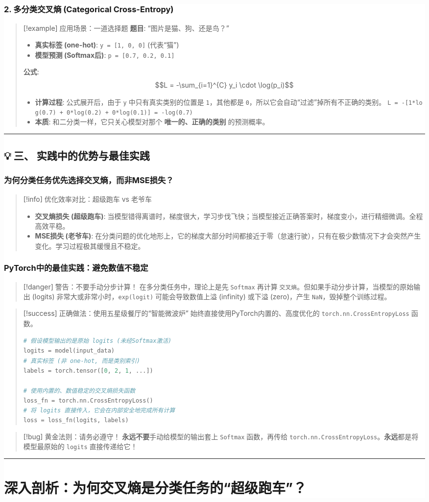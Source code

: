 ### 2. 多分类交叉熵 (Categorical Cross-Entropy)

> [!example] 应用场景：一道选择题
> **题目**: “图片是猫、狗、还是鸟？”
> - **真实标签 (one-hot)**: `y = [1, 0, 0]` (代表“猫”)
> - **模型预测 (Softmax后)**: `p = [0.7, 0.2, 0.1]`
>
> **公式**:
> $$L = -\sum_{i=1}^{C} y_i \cdot \log(p_i)$$
>
> - **计算过程**: 公式展开后，由于 `y` 中只有真实类别的位置是 `1`，其他都是 `0`，所以它会自动“过滤”掉所有不正确的类别。
>   `L = -[1*log(0.7) + 0*log(0.2) + 0*log(0.1)] = -log(0.7)`
> - **本质**: 和二分类一样，它只关心模型对那个 **唯一的、正确的类别** 的预测概率。

---

## 💡 三、 实践中的优势与最佳实践

### 为何分类任务优先选择交叉熵，而非MSE损失？

> [!info] 优化效率对比：超级跑车 vs 老爷车
> - **交叉熵损失 (超级跑车)**: 当模型错得离谱时，梯度很大，学习步伐飞快；当模型接近正确答案时，梯度变小，进行精细微调。全程高效平稳。
> - **MSE损失 (老爷车)**: 在分类问题的优化地形上，它的梯度大部分时间都接近于零（怠速行驶），只有在极少数情况下才会突然产生变化。学习过程极其缓慢且不稳定。

### PyTorch中的最佳实践：避免数值不稳定

> [!danger] 警告：不要手动分步计算！
> 在多分类任务中，理论上是先 `Softmax` 再计算 `交叉熵`。但如果手动分步计算，当模型的原始输出 (logits) 非常大或非常小时，`exp(logit)` 可能会导致数值上溢 (infinity) 或下溢 (zero)，产生 `NaN`，毁掉整个训练过程。

> [!success] 正确做法：使用五星级餐厅的“智能微波炉”
> 始终直接使用PyTorch内置的、高度优化的 `torch.nn.CrossEntropyLoss` 函数。
>
> ```python
> # 假设模型输出的是原始 logits (未经Softmax激活)
> logits = model(input_data) 
> # 真实标签 (非 one-hot, 而是类别索引)
> labels = torch.tensor([0, 2, 1, ...])
> 
> # 使用内置的、数值稳定的交叉熵损失函数
> loss_fn = torch.nn.CrossEntropyLoss()
> # 将 logits 直接传入，它会在内部安全地完成所有计算
> loss = loss_fn(logits, labels)
> ```

> [!bug] 黄金法则：请务必遵守！
> **永远不要**手动给模型的输出套上 `Softmax` 函数，再传给 `torch.nn.CrossEntropyLoss`。**永远**都是将模型最原始的 `logits` 直接传递给它！

---
# 深入剖析：为何交叉熵是分类任务的“超级跑车”？
